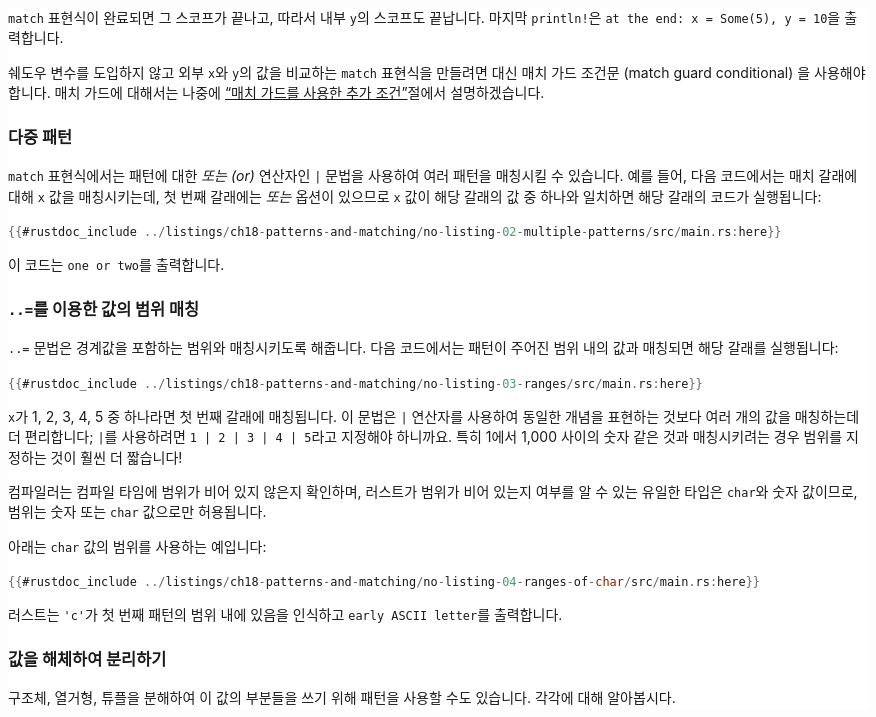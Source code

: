 `match` 표현식이 완료되면 그 스코프가 끝나고, 따라서 내부 `y`의 스코프도 끝납니다.
마지막 `println!`은 `at the end: x = Some(5), y = 10`을 출력합니다.

쉐도우 변수를 도입하지 않고 외부 `x`와 `y`의 값을 비교하는 `match`
표현식을 만들려면 대신 매치 가드 조건문 (match guard conditional) 을
사용해야 합니다. 매치 가드에 대해서는 나중에
[“매치 가드를 사용한 추가 조건”](#extra-conditionals-with-match-guards)절에서
설명하겠습니다.

### 다중 패턴

`match` 표현식에서는 패턴에 대한 *또는 (or)* 연산자인 `|` 문법을 사용하여
여러 패턴을 매칭시킬 수 있습니다. 예를 들어, 다음 코드에서는 매치
갈래에 대해 `x` 값을 매칭시키는데, 첫 번째 갈래에는 *또는* 옵션이
있으므로 `x` 값이 해당 갈래의 값 중 하나와 일치하면 해당 갈래의 코드가
실행됩니다:

```rust
{{#rustdoc_include ../listings/ch18-patterns-and-matching/no-listing-02-multiple-patterns/src/main.rs:here}}
```

이 코드는 `one or two`를 출력합니다.

### `..=`를 이용한 값의 범위 매칭

`..=` 문법은 경계값을 포함하는 범위와 매칭시키도록 해줍니다.
다음 코드에서는 패턴이 주어진 범위 내의 값과 매칭되면 해당 갈래를
실행됩니다:

```rust
{{#rustdoc_include ../listings/ch18-patterns-and-matching/no-listing-03-ranges/src/main.rs:here}}
```

`x`가 1, 2, 3, 4, 5 중 하나라면 첫 번째 갈래에 매칭됩니다. 이 문법은
`|` 연산자를 사용하여 동일한 개념을 표현하는 것보다 여러 개의 값을 매칭하는데
더 편리합니다; `|`를 사용하려면 `1 | 2 | 3 | 4 | 5`라고 지정해야 하니까요.
특히 1에서 1,000 사이의 숫자 같은 것과 매칭시키려는 경우 범위를 지정하는
것이 훨씬 더 짧습니다!

컴파일러는 컴파일 타임에 범위가 비어 있지 않은지 확인하며, 러스트가 범위가
비어 있는지 여부를 알 수 있는 유일한 타입은 `char`와 숫자 값이므로, 범위는
숫자 또는 `char` 값으로만 허용됩니다.

아래는 `char` 값의 범위를 사용하는 예입니다:

```rust
{{#rustdoc_include ../listings/ch18-patterns-and-matching/no-listing-04-ranges-of-char/src/main.rs:here}}
```

러스트는 `'c'`가 첫 번째 패턴의 범위 내에 있음을 인식하고
`early ASCII letter`를 출력합니다.

### 값을 해체하여 분리하기

구조체, 열거형, 튜플을 분해하여 이 값의 부분들을 쓰기 위해
패턴을 사용할 수도 있습니다. 각각에 대해 알아봅시다.

